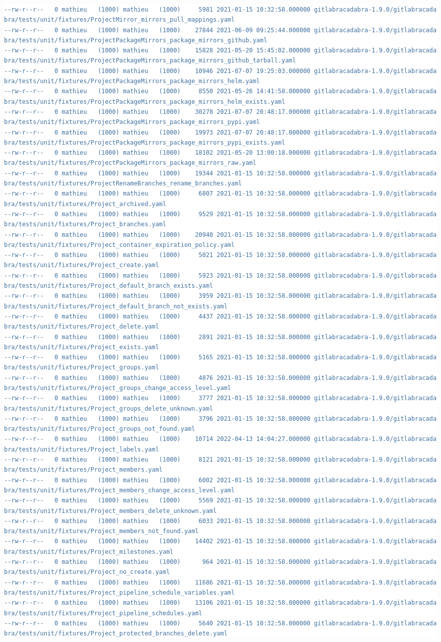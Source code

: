 ```diff
--rw-r--r--   0 mathieu   (1000) mathieu   (1000)     5981 2021-01-15 10:32:58.000000 gitlabracadabra-1.9.0/gitlabracadabra/tests/unit/fixtures/ProjectMirror_mirrors_pull_mappings.yaml
--rw-r--r--   0 mathieu   (1000) mathieu   (1000)    27844 2021-06-09 09:25:44.000000 gitlabracadabra-1.9.0/gitlabracadabra/tests/unit/fixtures/ProjectPackageMirrors_package_mirrors_github.yaml
--rw-r--r--   0 mathieu   (1000) mathieu   (1000)    15828 2021-05-20 15:45:02.000000 gitlabracadabra-1.9.0/gitlabracadabra/tests/unit/fixtures/ProjectPackageMirrors_package_mirrors_github_tarball.yaml
--rw-r--r--   0 mathieu   (1000) mathieu   (1000)    10946 2021-07-07 19:25:03.000000 gitlabracadabra-1.9.0/gitlabracadabra/tests/unit/fixtures/ProjectPackageMirrors_package_mirrors_helm.yaml
--rw-r--r--   0 mathieu   (1000) mathieu   (1000)     8550 2021-05-26 14:41:58.000000 gitlabracadabra-1.9.0/gitlabracadabra/tests/unit/fixtures/ProjectPackageMirrors_package_mirrors_helm_exists.yaml
--rw-r--r--   0 mathieu   (1000) mathieu   (1000)    30278 2021-07-07 20:48:17.000000 gitlabracadabra-1.9.0/gitlabracadabra/tests/unit/fixtures/ProjectPackageMirrors_package_mirrors_pypi.yaml
--rw-r--r--   0 mathieu   (1000) mathieu   (1000)    19973 2021-07-07 20:48:17.000000 gitlabracadabra-1.9.0/gitlabracadabra/tests/unit/fixtures/ProjectPackageMirrors_package_mirrors_pypi_exists.yaml
--rw-r--r--   0 mathieu   (1000) mathieu   (1000)    18102 2021-05-20 13:00:18.000000 gitlabracadabra-1.9.0/gitlabracadabra/tests/unit/fixtures/ProjectPackageMirrors_package_mirrors_raw.yaml
--rw-r--r--   0 mathieu   (1000) mathieu   (1000)    19344 2021-01-15 10:32:58.000000 gitlabracadabra-1.9.0/gitlabracadabra/tests/unit/fixtures/ProjectRenameBranches_rename_branches.yaml
--rw-r--r--   0 mathieu   (1000) mathieu   (1000)     6807 2021-01-15 10:32:58.000000 gitlabracadabra-1.9.0/gitlabracadabra/tests/unit/fixtures/Project_archived.yaml
--rw-r--r--   0 mathieu   (1000) mathieu   (1000)     9529 2021-01-15 10:32:58.000000 gitlabracadabra-1.9.0/gitlabracadabra/tests/unit/fixtures/Project_branches.yaml
--rw-r--r--   0 mathieu   (1000) mathieu   (1000)    20940 2021-01-15 10:32:58.000000 gitlabracadabra-1.9.0/gitlabracadabra/tests/unit/fixtures/Project_container_expiration_policy.yaml
--rw-r--r--   0 mathieu   (1000) mathieu   (1000)     5021 2021-01-15 10:32:58.000000 gitlabracadabra-1.9.0/gitlabracadabra/tests/unit/fixtures/Project_create.yaml
--rw-r--r--   0 mathieu   (1000) mathieu   (1000)     5923 2021-01-15 10:32:58.000000 gitlabracadabra-1.9.0/gitlabracadabra/tests/unit/fixtures/Project_default_branch_exists.yaml
--rw-r--r--   0 mathieu   (1000) mathieu   (1000)     3959 2021-01-15 10:32:58.000000 gitlabracadabra-1.9.0/gitlabracadabra/tests/unit/fixtures/Project_default_branch_not_exists.yaml
--rw-r--r--   0 mathieu   (1000) mathieu   (1000)     4437 2021-01-15 10:32:58.000000 gitlabracadabra-1.9.0/gitlabracadabra/tests/unit/fixtures/Project_delete.yaml
--rw-r--r--   0 mathieu   (1000) mathieu   (1000)     2891 2021-01-15 10:32:58.000000 gitlabracadabra-1.9.0/gitlabracadabra/tests/unit/fixtures/Project_exists.yaml
--rw-r--r--   0 mathieu   (1000) mathieu   (1000)     5165 2021-01-15 10:32:58.000000 gitlabracadabra-1.9.0/gitlabracadabra/tests/unit/fixtures/Project_groups.yaml
--rw-r--r--   0 mathieu   (1000) mathieu   (1000)     4876 2021-01-15 10:32:58.000000 gitlabracadabra-1.9.0/gitlabracadabra/tests/unit/fixtures/Project_groups_change_access_level.yaml
--rw-r--r--   0 mathieu   (1000) mathieu   (1000)     3777 2021-01-15 10:32:58.000000 gitlabracadabra-1.9.0/gitlabracadabra/tests/unit/fixtures/Project_groups_delete_unknown.yaml
--rw-r--r--   0 mathieu   (1000) mathieu   (1000)     3796 2021-01-15 10:32:58.000000 gitlabracadabra-1.9.0/gitlabracadabra/tests/unit/fixtures/Project_groups_not_found.yaml
--rw-r--r--   0 mathieu   (1000) mathieu   (1000)    10714 2022-04-13 14:04:27.000000 gitlabracadabra-1.9.0/gitlabracadabra/tests/unit/fixtures/Project_labels.yaml
--rw-r--r--   0 mathieu   (1000) mathieu   (1000)     8121 2021-01-15 10:32:58.000000 gitlabracadabra-1.9.0/gitlabracadabra/tests/unit/fixtures/Project_members.yaml
--rw-r--r--   0 mathieu   (1000) mathieu   (1000)     6002 2021-01-15 10:32:58.000000 gitlabracadabra-1.9.0/gitlabracadabra/tests/unit/fixtures/Project_members_change_access_level.yaml
--rw-r--r--   0 mathieu   (1000) mathieu   (1000)     5569 2021-01-15 10:32:58.000000 gitlabracadabra-1.9.0/gitlabracadabra/tests/unit/fixtures/Project_members_delete_unknown.yaml
--rw-r--r--   0 mathieu   (1000) mathieu   (1000)     6033 2021-01-15 10:32:58.000000 gitlabracadabra-1.9.0/gitlabracadabra/tests/unit/fixtures/Project_members_not_found.yaml
--rw-r--r--   0 mathieu   (1000) mathieu   (1000)    14402 2021-01-15 10:32:58.000000 gitlabracadabra-1.9.0/gitlabracadabra/tests/unit/fixtures/Project_milestones.yaml
--rw-r--r--   0 mathieu   (1000) mathieu   (1000)      964 2021-01-15 10:32:58.000000 gitlabracadabra-1.9.0/gitlabracadabra/tests/unit/fixtures/Project_no_create.yaml
--rw-r--r--   0 mathieu   (1000) mathieu   (1000)    11686 2021-01-15 10:32:58.000000 gitlabracadabra-1.9.0/gitlabracadabra/tests/unit/fixtures/Project_pipeline_schedule_variables.yaml
--rw-r--r--   0 mathieu   (1000) mathieu   (1000)    13106 2021-01-15 10:32:58.000000 gitlabracadabra-1.9.0/gitlabracadabra/tests/unit/fixtures/Project_pipeline_schedules.yaml
--rw-r--r--   0 mathieu   (1000) mathieu   (1000)     5640 2021-01-15 10:32:58.000000 gitlabracadabra-1.9.0/gitlabracadabra/tests/unit/fixtures/Project_protected_branches_delete.yaml
```